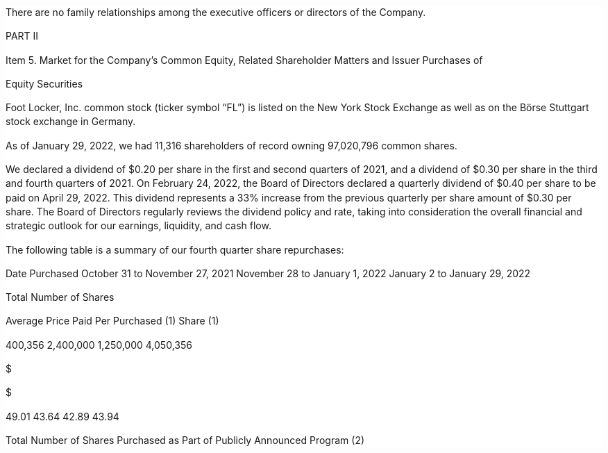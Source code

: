 There are no family relationships among the executive officers or directors of the Company.

PART II

Item 5. Market  for  the  Company’s  Common  Equity,  Related  Shareholder  Matters  and  Issuer  Purchases  of

Equity Securities

Foot Locker, Inc. common stock (ticker symbol “FL”) is listed on the New York Stock Exchange as well as on the Börse
Stuttgart stock exchange in Germany.

As of January 29, 2022, we had 11,316 shareholders of record owning 97,020,796 common shares.

We declared a dividend of $0.20 per share in the first and second quarters of 2021, and a dividend of $0.30 per share in
the  third  and  fourth  quarters  of  2021.  On  February  24,  2022,  the  Board  of  Directors  declared  a  quarterly  dividend  of
$0.40 per share to be paid on April 29, 2022. This dividend represents a 33% increase from the previous quarterly per
share  amount  of  $0.30  per  share.  The  Board  of  Directors  regularly  reviews  the  dividend  policy  and  rate,  taking  into
consideration the overall financial and strategic outlook for our earnings, liquidity, and cash flow.

The following table is a summary of our fourth quarter share repurchases:

Date Purchased
October 31 to November 27, 2021
November 28 to January 1, 2022
January 2 to January 29, 2022

Total
Number
of Shares

Average
Price
Paid Per
    Purchased (1)     Share (1)

 400,356
 2,400,000
 1,250,000
 4,050,356

$

$

 49.01
 43.64
 42.89
 43.94

Total Number of
Shares Purchased as
Part of Publicly
Announced
Program (2)
